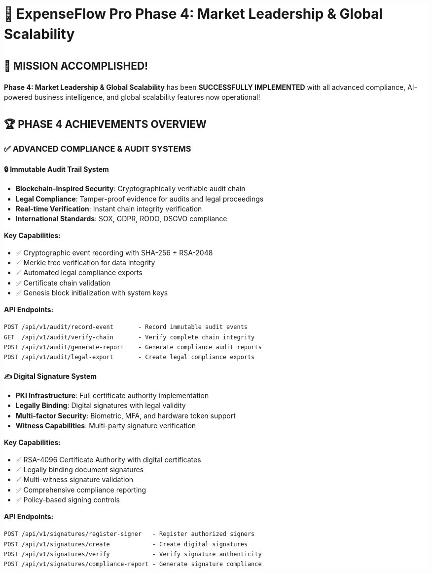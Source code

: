 # 👑 ExpenseFlow Pro Phase 4: Market Leadership & Global Scalability

## 🎯 MISSION ACCOMPLISHED!

**Phase 4: Market Leadership & Global Scalability** has been **SUCCESSFULLY IMPLEMENTED** with all advanced compliance, AI-powered business intelligence, and global scalability features now operational!

## 🏆 PHASE 4 ACHIEVEMENTS OVERVIEW

### ✅ **ADVANCED COMPLIANCE & AUDIT SYSTEMS**

#### 🔒 **Immutable Audit Trail System**
- **Blockchain-Inspired Security**: Cryptographically verifiable audit chain
- **Legal Compliance**: Tamper-proof evidence for audits and legal proceedings
- **Real-time Verification**: Instant chain integrity verification
- **International Standards**: SOX, GDPR, RODO, DSGVO compliance

**Key Capabilities:**
- ✅ Cryptographic event recording with SHA-256 + RSA-2048
- ✅ Merkle tree verification for data integrity
- ✅ Automated legal compliance exports
- ✅ Certificate chain validation
- ✅ Genesis block initialization with system keys

**API Endpoints:**
```
POST /api/v1/audit/record-event       - Record immutable audit events
GET  /api/v1/audit/verify-chain       - Verify complete chain integrity
POST /api/v1/audit/generate-report    - Generate compliance audit reports
POST /api/v1/audit/legal-export       - Create legal compliance exports
```

#### ✍️ **Digital Signature System**
- **PKI Infrastructure**: Full certificate authority implementation
- **Legally Binding**: Digital signatures with legal validity
- **Multi-factor Security**: Biometric, MFA, and hardware token support
- **Witness Capabilities**: Multi-party signature verification

**Key Capabilities:**
- ✅ RSA-4096 Certificate Authority with digital certificates
- ✅ Legally binding document signatures
- ✅ Multi-witness signature validation
- ✅ Comprehensive compliance reporting
- ✅ Policy-based signing controls

**API Endpoints:**
```
POST /api/v1/signatures/register-signer   - Register authorized signers
POST /api/v1/signatures/create            - Create digital signatures
POST /api/v1/signatures/verify            - Verify signature authenticity
POST /api/v1/signatures/compliance-report - Generate signature compliance
```
